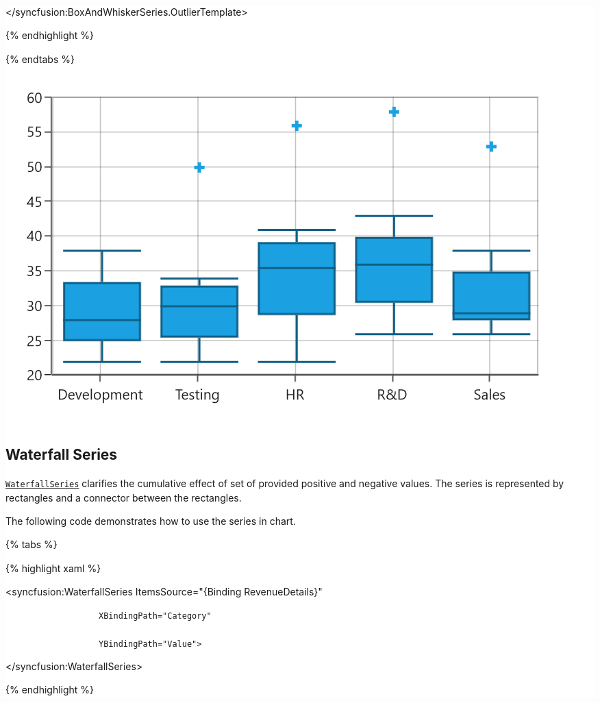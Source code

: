 
</syncfusion:BoxAndWhiskerSeries.OutlierTemplate>

{% endhighlight %}

{% endtabs %}

![Outlier template support for BoxAndWhiskerSeries in UWP chart](Series_images/OutlierTemplate.png)

## Waterfall Series

[`WaterfallSeries`](https://help.syncfusion.com/cr/uwp/Syncfusion.UI.Xaml.Charts.WaterfallSeries.html) clarifies the cumulative effect of set of provided positive and negative values. The series is represented by rectangles and a connector between the rectangles.

The following code demonstrates how to use the series in chart.

{% tabs %}

{% highlight xaml %}

<syncfusion:WaterfallSeries ItemsSource="{Binding RevenueDetails}"  
                      
                       XBindingPath="Category" 
                      
                       YBindingPath="Value">

</syncfusion:WaterfallSeries>

{% endhighlight %}

